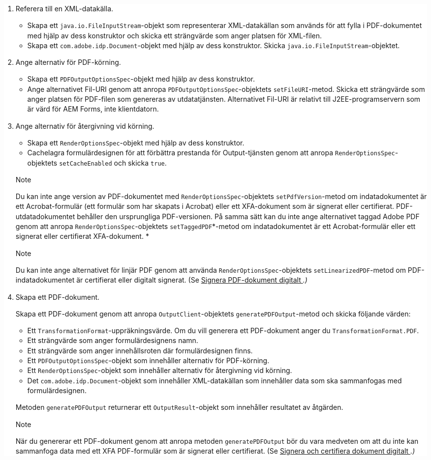 1. Referera till en XML-datakälla.

   * Skapa ett `java.io.FileInputStream`-objekt som representerar XML-datakällan som används för att fylla i PDF-dokumentet med hjälp av dess konstruktor och skicka ett strängvärde som anger platsen för XML-filen.
   * Skapa ett `com.adobe.idp.Document`-objekt med hjälp av dess konstruktor. Skicka `java.io.FileInputStream`-objektet.

1. Ange alternativ för PDF-körning.

   * Skapa ett `PDFOutputOptionsSpec`-objekt med hjälp av dess konstruktor.
   * Ange alternativet Fil-URI genom att anropa `PDFOutputOptionsSpec`-objektets `setFileURI`-metod. Skicka ett strängvärde som anger platsen för PDF-filen som genereras av utdatatjänsten. Alternativet Fil-URI är relativt till J2EE-programservern som är värd för AEM Forms, inte klientdatorn.

1. Ange alternativ för återgivning vid körning.

   * Skapa ett `RenderOptionsSpec`-objekt med hjälp av dess konstruktor.
   * Cachelagra formulärdesignen för att förbättra prestanda för Output-tjänsten genom att anropa `RenderOptionsSpec`-objektets `setCacheEnabled` och skicka `true`.

   >[!NOTE]
   >
   >Du kan inte ange version av PDF-dokumentet med `RenderOptionsSpec`-objektets `setPdfVersion`-metod om indatadokumentet är ett Acrobat-formulär (ett formulär som har skapats i Acrobat) eller ett XFA-dokument som är signerat eller certifierat. PDF-utdatadokumentet behåller den ursprungliga PDF-versionen. På samma sätt kan du inte ange alternativet taggad Adobe PDF genom att anropa `RenderOptionsSpec`-objektets `setTaggedPDF`*-metod om indatadokumentet är ett Acrobat-formulär eller ett signerat eller certifierat XFA-dokument. *

   >[!NOTE]
   >
   >Du kan inte ange alternativet för linjär PDF genom att använda `RenderOptionsSpec`-objektets `setLinearizedPDF`-metod om PDF-indatadokumentet är certifierat eller digitalt signerat. (Se [Signera PDF-dokument digitalt ](/help/forms/developing/digitally-signing-certifying-documents.md#digitally-signing-pdf-documents)*.)*

1. Skapa ett PDF-dokument.

   Skapa ett PDF-dokument genom att anropa `OutputClient`-objektets `generatePDFOutput`-metod och skicka följande värden:

   * Ett `TransformationFormat`-uppräkningsvärde. Om du vill generera ett PDF-dokument anger du `TransformationFormat.PDF`.
   * Ett strängvärde som anger formulärdesignens namn.
   * Ett strängvärde som anger innehållsroten där formulärdesignen finns.
   * Ett `PDFOutputOptionsSpec`-objekt som innehåller alternativ för PDF-körning.
   * Ett `RenderOptionsSpec`-objekt som innehåller alternativ för återgivning vid körning.
   * Det `com.adobe.idp.Document`-objekt som innehåller XML-datakällan som innehåller data som ska sammanfogas med formulärdesignen.

   Metoden `generatePDFOutput` returnerar ett `OutputResult`-objekt som innehåller resultatet av åtgärden.

   >[!NOTE]
   >
   >När du genererar ett PDF-dokument genom att anropa metoden `generatePDFOutput` bör du vara medveten om att du inte kan sammanfoga data med ett XFA PDF-formulär som är signerat eller certifierat. (Se [Signera och certifiera dokument digitalt ](/help/forms/developing/digitally-signing-certifying-documents.md#digitally-signing-and-certifying-documents)*.)*
